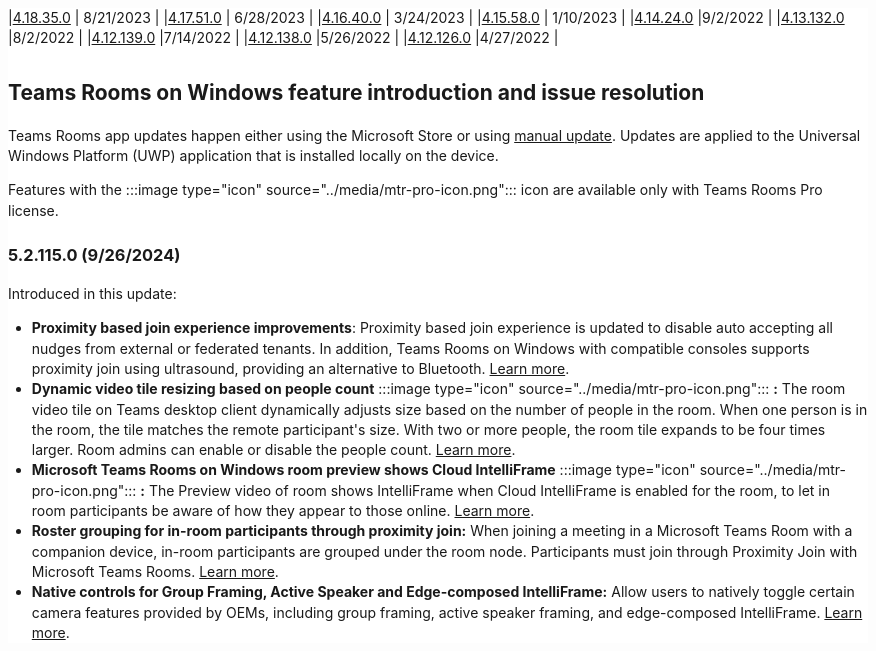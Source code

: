 |[4.18.35.0](#418350-8212023) | 8/21/2023 |
|[4.17.51.0](#417510-6282023) | 6/28/2023 |
|[4.16.40.0](#416400-3242023) | 3/24/2023 |
|[4.15.58.0](#415580-1102023) | 1/10/2023 |
|[4.14.24.0](#414240-922022) |9/2/2022 |
|[4.13.132.0](#4131320-822022) |8/2/2022 |
|[4.12.139.0](#4121390-7142022) |7/14/2022 |
|[4.12.138.0](#4121380-5262022) |5/26/2022 |
|[4.12.126.0](#4121260-4272022) |4/27/2022 |

## Teams Rooms on Windows feature introduction and issue resolution

Teams Rooms app updates happen either using the Microsoft Store or using [manual update](manual-update.md). Updates are applied to the Universal Windows Platform (UWP) application that is installed locally on the device.

Features with the :::image type="icon" source="../media/mtr-pro-icon.png"::: icon are available only with Teams Rooms Pro license.

### 5.2.115.0 (9/26/2024)

Introduced in this update:

- **Proximity based join experience improvements**: Proximity based join experience is updated to disable auto accepting all nudges from external or federated tenants. In addition, Teams Rooms on Windows with compatible consoles supports proximity join using ultrasound, providing an alternative to Bluetooth. [Learn more](/microsoftteams/rooms/proximity-join?tabs=portal).
- **Dynamic video tile resizing based on people count** :::image type="icon" source="../media/mtr-pro-icon.png"::: **:**  The room video tile on Teams desktop client dynamically adjusts size based on the number of people in the room. When one person is in the room, the tile matches the remote participant's size. With two or more people, the room tile expands to be four times larger. Room admins can enable or disable the people count. [Learn more](/microsoftteams/rooms/xml-config-file).
- **Microsoft Teams Rooms on Windows room preview shows Cloud IntelliFrame** :::image type="icon" source="../media/mtr-pro-icon.png"::: **:** The Preview video of room shows IntelliFrame when Cloud IntelliFrame is enabled for the room, to let in room participants be aware of how they appear to those online. [Learn more](/microsoftteams/devices/cloud-intelliframe).
- **Roster grouping for in-room participants through proximity join:**  When joining a meeting in a Microsoft Teams Room with a companion device, in-room participants are grouped under the room node. Participants must join through Proximity Join with Microsoft Teams Rooms. [Learn more](https://support.microsoft.com/en-us/office/microsoft-teams-rooms-windows-e667f40e-5aab-40c1-bd68-611fe0002ba2).
- **Native controls for Group Framing, Active Speaker and Edge-composed IntelliFrame:**  Allow users to natively toggle certain camera features provided by OEMs, including group framing, active speaker framing, and edge-composed IntelliFrame.  [Learn more](https://support.microsoft.com/en-us/office/enhance-hybrid-meetings-with-microsoft-intelliframe-for-teams-rooms-97161377-b746-49dc-992f-97bbf0d590f7).
